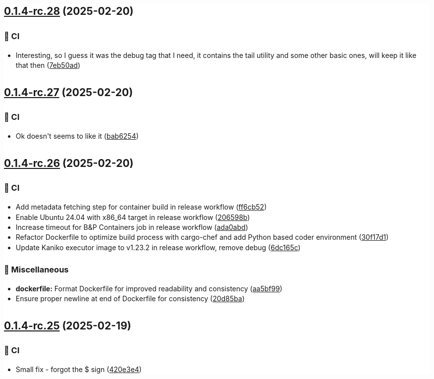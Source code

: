 ## [0.1.4-rc.28](https://github.com/inference-gateway/coder/compare/0.1.4-rc.27...0.1.4-rc.28) (2025-02-20)

### 👷 CI

* Interesting, so I guess it was the debug tag that I need, it contains the tail utility and some other basic ones, will keep it like that then ([7eb50ad](https://github.com/inference-gateway/coder/commit/7eb50ad4bf5ee49fa0f1b9b859d4f75750fb41a1))

## [0.1.4-rc.27](https://github.com/inference-gateway/coder/compare/0.1.4-rc.26...0.1.4-rc.27) (2025-02-20)

### 👷 CI

* Ok doesn't seems to like it ([bab6254](https://github.com/inference-gateway/coder/commit/bab62548407fb69c58c3910a7de3719a9dedc360))

## [0.1.4-rc.26](https://github.com/inference-gateway/coder/compare/0.1.4-rc.25...0.1.4-rc.26) (2025-02-20)

### 👷 CI

* Add metadata fetching step for container build in release workflow ([ff6cb52](https://github.com/inference-gateway/coder/commit/ff6cb5268920bfc08bc2142cc742eb77e2dd3a44))
* Enable Ubuntu 24.04 with x86_64 target in release workflow ([206598b](https://github.com/inference-gateway/coder/commit/206598bf22bfecf68dfb74971ab4c724e99a81a1))
* Increase timeout for B&P Containers job in release workflow ([ada0abd](https://github.com/inference-gateway/coder/commit/ada0abd2a1c6eaf3d9ba76b51f4ba57415b20ee9))
* Refactor Dockerfile to optimize build process with cargo-chef and add Python based coder environment ([30f17d1](https://github.com/inference-gateway/coder/commit/30f17d185266c91a0fbe44926a78c2fc37067bb2))
* Update Kaniko executor image to v1.23.2 in release workflow, remove debug ([6dc165c](https://github.com/inference-gateway/coder/commit/6dc165ccdd03879c676738d7199710a88b792ba5))

### 🔧 Miscellaneous

* **dockerfile:** Format Dockerfile for improved readability and consistency ([aa5bf99](https://github.com/inference-gateway/coder/commit/aa5bf99dd500a411c0acb71de34ccd186b9c5801))
* Ensure proper newline at end of Dockerfile for consistency ([20d85ba](https://github.com/inference-gateway/coder/commit/20d85bad1101577ea463347a210f81104ae89575))

## [0.1.4-rc.25](https://github.com/inference-gateway/coder/compare/0.1.4-rc.24...0.1.4-rc.25) (2025-02-19)

### 👷 CI

* Small fix - forgot the $ sign ([420e3e4](https://github.com/inference-gateway/coder/commit/420e3e4108ac73a06da79a15edc17e2630b2fabe))
